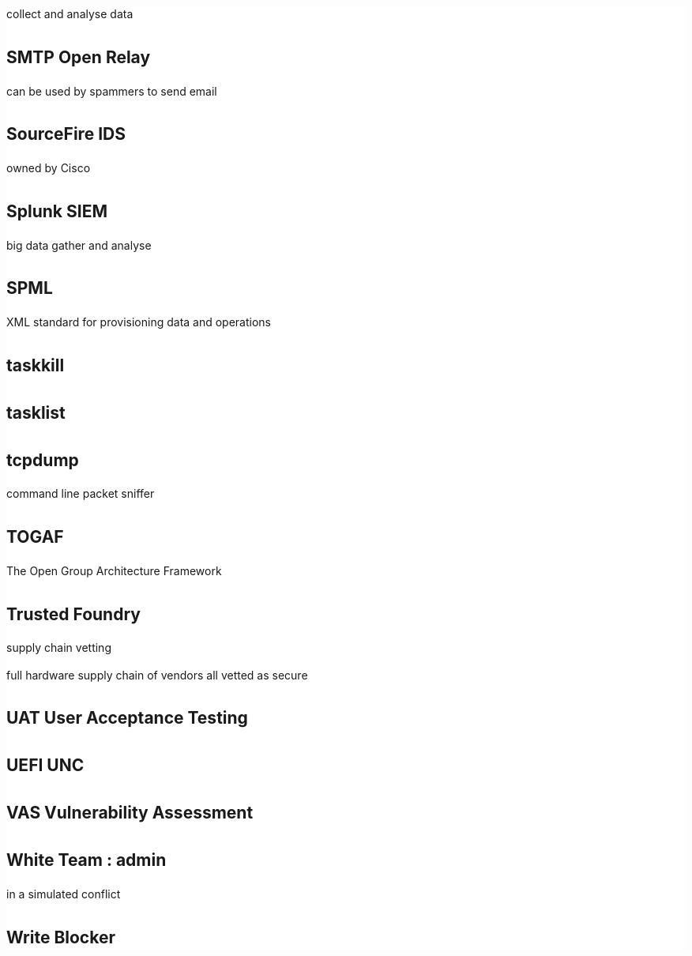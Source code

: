  collect and analyse data 
 
 ## SMTP Open Relay
 
 can be used by spammers to send email 
 
 
 ## SourceFire IDS 
 
 owned by Cisco 
 
 ## Splunk SIEM

 big data gather and analyse 

 ## SPML

 XML standard for provisioning data and operations
 
 ## taskkill 
 
 ## tasklist 
 
 ## tcpdump
 
 command line packet sniffer 
 
 ## TOGAF 
 
 The Open Group Architecture Framework 
 
 ## Trusted Foundry
 
 supply chain vetting
 
 full hardware supply chain of vendors all vetted as secure

 ## UAT User Acceptance Testing 
 
 ## UEFI UNC 
 
 ## VAS Vulnerability Assessment 
 
 ## White Team : admin 
 
 in a simulated conflict 
 
 ## Write Blocker
 